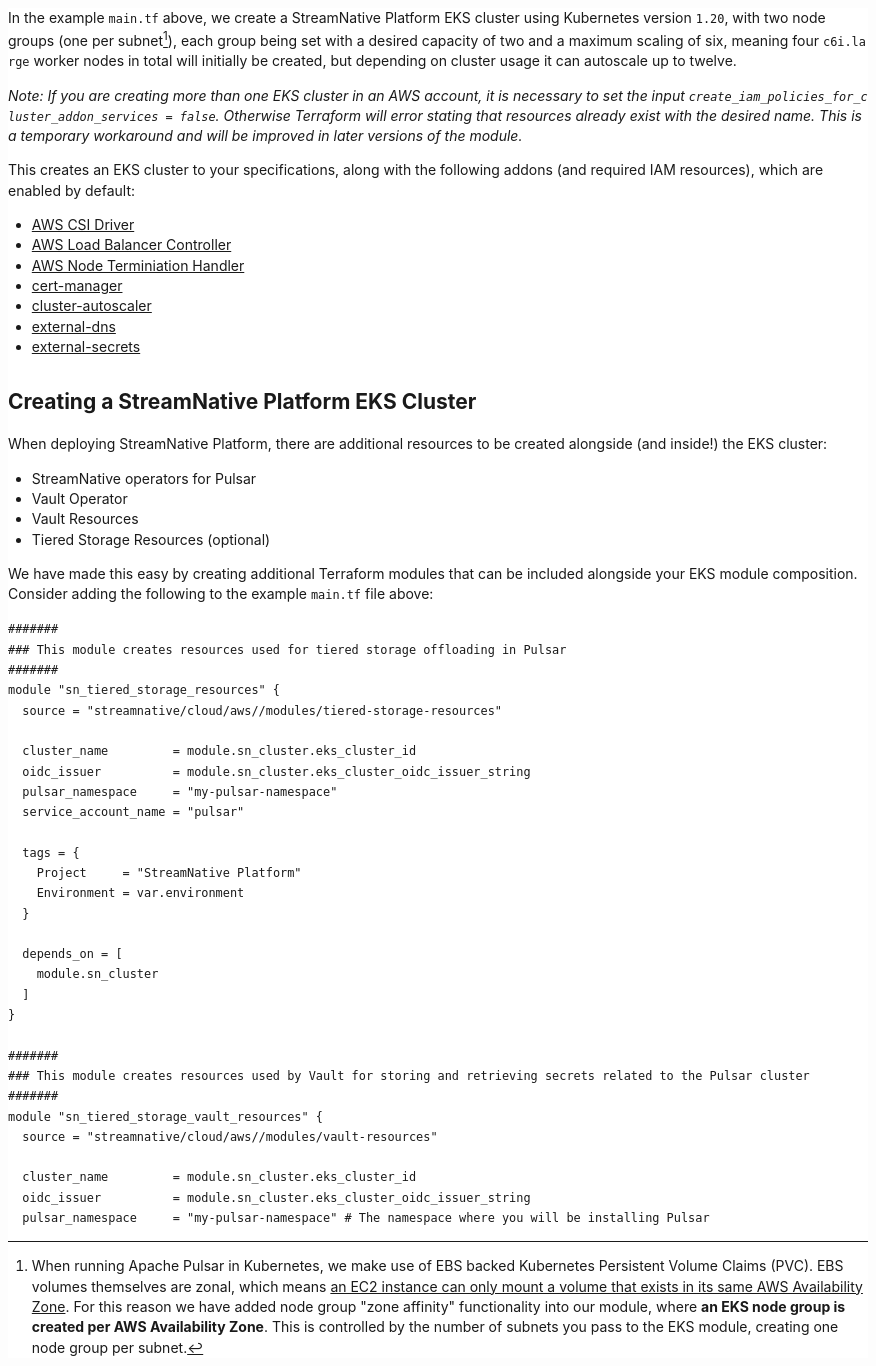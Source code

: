 In the example `main.tf` above, we create a StreamNative Platform EKS cluster using Kubernetes version `1.20`, with two node groups (one per subnet[^1]), each group being set with a desired capacity of two and a maximum scaling of six, meaning four `c6i.large` worker nodes in total will initially be created, but depending on cluster usage it can autoscale up to twelve.

_Note: If you are creating more than one EKS cluster in an AWS account, it is necessary to set the input `create_iam_policies_for_cluster_addon_services = false`. Otherwise Terraform will error stating that resources already exist with the desired name. This is a temporary workaround and will be improved in later versions of the module._

This creates an EKS cluster to your specifications, along with the following addons (and required IAM resources), which are enabled by default:
- [AWS CSI Driver](https://github.com/kubernetes-sigs/aws-ebs-csi-driver)
- [AWS Load Balancer Controller](https://github.com/kubernetes-sigs/aws-load-balancer-controller)
- [AWS Node Terminiation Handler](https://github.com/aws/aws-node-termination-handler)
- [cert-manager](https://github.com/jetstack/cert-manager)
- [cluster-autoscaler](https://github.com/kubernetes/autoscaler/tree/master/cluster-autoscaler)
- [external-dns](https://github.com/kubernetes-sigs/external-dns)
- [external-secrets](https://github.com/external-secrets/kubernetes-external-secrets)

## Creating a StreamNative Platform EKS Cluster
When deploying StreamNative Platform, there are additional resources to be created alongside (and inside!) the EKS cluster:

- StreamNative operators for Pulsar
- Vault Operator
- Vault Resources
- Tiered Storage Resources (optional)

We have made this easy by creating additional Terraform modules that can be included alongside your EKS module composition. Consider adding the following to the example `main.tf` file above:

```hcl
#######
### This module creates resources used for tiered storage offloading in Pulsar
#######
module "sn_tiered_storage_resources" {
  source = "streamnative/cloud/aws//modules/tiered-storage-resources"

  cluster_name         = module.sn_cluster.eks_cluster_id
  oidc_issuer          = module.sn_cluster.eks_cluster_oidc_issuer_string
  pulsar_namespace     = "my-pulsar-namespace"
  service_account_name = "pulsar"

  tags = {
    Project     = "StreamNative Platform"
    Environment = var.environment
  }

  depends_on = [
    module.sn_cluster
  ]
}

#######
### This module creates resources used by Vault for storing and retrieving secrets related to the Pulsar cluster
#######
module "sn_tiered_storage_vault_resources" {
  source = "streamnative/cloud/aws//modules/vault-resources"

  cluster_name         = module.sn_cluster.eks_cluster_id
  oidc_issuer          = module.sn_cluster.eks_cluster_oidc_issuer_string
  pulsar_namespace     = "my-pulsar-namespace" # The namespace where you will be installing Pulsar
```

[^1]: When running Apache Pulsar in Kubernetes, we make use of EBS backed Kubernetes Persistent Volume Claims (PVC). EBS volumes themselves are zonal, which means [an EC2 instance can only mount a volume that exists in its same AWS Availability Zone](https://aws.amazon.com/blogs/containers/amazon-eks-cluster-multi-zone-auto-scaling-groups/). For this reason we have added node group "zone affinity" functionality into our module, where **an EKS node group is created per AWS Availability Zone**. This is controlled by the number of subnets you pass to the EKS module, creating one node group per subnet.